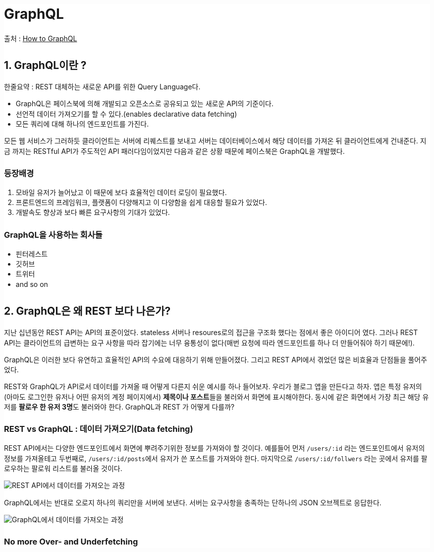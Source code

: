# GraphQL

출처 : [How to GraphQL](https://www.howtographql.com)

## 1. GraphQL이란 ?
한줄요약 : REST 대체하는 새로운 API를 위한 Query Language다.

- GraphQL은 페이스북에 의해 개발되고 오픈소스로 공유되고 있는 새로운 API의 기준이다.
- 선언적 데이터 가져오기를 할 수 있다.(enables declarative data fetching)
- 모든 쿼리에 대해 하나의 엔드포인트를 가진다.

모든 웹 서비스가 그러하듯 클라이언트는 서버에 리퀘스트를 보내고 서버는 데이터베이스에서 해당 데이터를 가져온 뒤 클라이언트에게 건내준다.
지금 까지는 RESTful API가 주도적인 API 패러다임이었지만 다음과 같은 상황 때문에 페이스북은 GraphQL을 개발했다.

### 등장배경

1. 모바일 유저가 늘어났고 이 때문에 보다 효율적인 데이터 로딩이 필요했다.
2. 프론트엔드의 프레임워크, 플랫폼이 다양해지고 이 다양함을 쉽게 대응할 필요가 있었다.
3. 개발속도 향상과 보다 빠른 요구사항의 기대가 있었다.

### GraphQL을 사용하는 회사들

- 핀터레스트
- 깃허브
- 트위터
- and so on

## 2. GraphQL은 왜 REST 보다 나은가?

지난 십년동안 REST API는 API의 표준이었다. stateless 서버나 resoures로의 접근을 구조화 했다는 점에서 좋은 아이디어 였다.
그러나 REST API는 클라이언트의 급변하는 요구 사항을 따라 잡기에는 너무 융통성이 없다(매번 요청에 따라 엔드포인트를 하나 더 만들어줘야 하기 때문에!).

GraphQL은 이러한 보다 유연하고 효율적인 API의 수요에 대응하기 위해 만들어졌다. 그리고 REST API에서 겪었던 많은 비효율과 단점들을 풀어주었다.

REST와 GraphQL가 API로서 데이터를 가져올 때 어떻게 다른지 쉬운 예시를 하나 들어보자. 우리가 블로그 앱을 만든다고 하자.
앱은 특정 유저의(아마도 로그인한 유저나 어떤 유저의 계정 페이지에서) **제목이나 포스트**들을 불러와서 화면에 표시해야한다. 동시에 같은 화면에서 가장 최근 해당 유저를 **팔로우 한 유저 3명**도 불러와야 한다. GraphQL과 REST 가 어떻게 다를까?

### REST vs GraphQL : 데이터 가져오기(Data fetching)

REST API에서는 다양한 엔드포인트에서 화면에 뿌려주기위한 정보를 가져와야 할 것이다.
예를들어 먼저 `/users/:id` 라는 엔드포인트에서 유저의 정보를 가져올테고 두번째로, `/users/:id/posts`에서 유저가 쓴 포스트를 가져와야 한다.
마지막으로 `/users/:id/follwers` 라는 곳에서 유저를 팔로우하는 팔로워 리스트를 불러올 것이다.

![REST API에서 데이터를 가져오는 과정](https://imgur.com/VRyV7Jh.png)

GraphQL에서는 반대로 오로지 하나의 쿼리만을 서버에 보낸다. 서버는 요구사항을 충족하는 단하나의 JSON 오브젝트로 응답한다.

![GraphQL에서 데이터를 가져오는 과정](https://imgur.com/z9VKnHs.png)

### No more Over- and Underfetching
